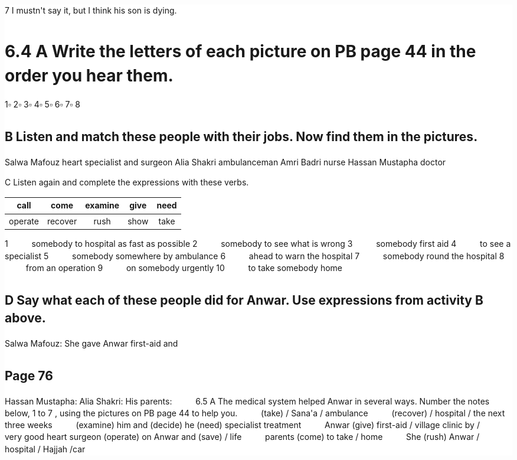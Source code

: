 7 I mustn't say it, but I think his son is dying.

# 6.4 A Write the letters of each picture on PB page 44 in the order you hear them. 

$1 \square$
$2 \square$
$3 \square$
$4 \square$
$5 \square$
$6 \square$
$7 \square$
8

## B Listen and match these people with their jobs. Now find them in the pictures.

Salwa Mafouz heart specialist and surgeon
Alia Shakri ambulanceman
Amri Badri nurse
Hassan Mustapha doctor

C Listen again and complete the expressions with these verbs.

| call | come | examine | give | need |
| :--: | :--: | :--: | :--: | :--: |
| operate | recover | rush | show | take |

1 $\qquad$ somebody to hospital as fast as possible
2 $\qquad$ somebody to see what is wrong
3 $\qquad$ somebody first aid
4 $\qquad$ to see a specialist
5 $\qquad$ somebody somewhere by ambulance
6 $\qquad$ ahead to warn the hospital
7 $\qquad$ somebody round the hospital
8 $\qquad$ from an operation
9 $\qquad$ on somebody urgently
10 $\qquad$ to take somebody home

## D Say what each of these people did for Anwar. Use expressions from activity B above.

Salwa Mafouz: She gave Anwar first-aid and $\qquad$

## Page 76

Hassan Mustapha:
Alia Shakri:
His parents:
$\qquad$
6.5 A The medical system helped Anwar in several ways. Number the notes below, 1 to 7 , using the pictures on PB page 44 to help you.
$\qquad$ (take) / Sana'a / ambulance
$\qquad$ (recover) / hospital / the next three weeks
$\qquad$ (examine) him and (decide) he (need) specialist treatment
$\qquad$ Anwar (give) first-aid / village clinic by /
$\qquad$ very good heart surgeon (operate) on Anwar and (save) / life
$\qquad$ parents (come) to take / home
$\qquad$ She (rush) Anwar / hospital / Hajjah /car

